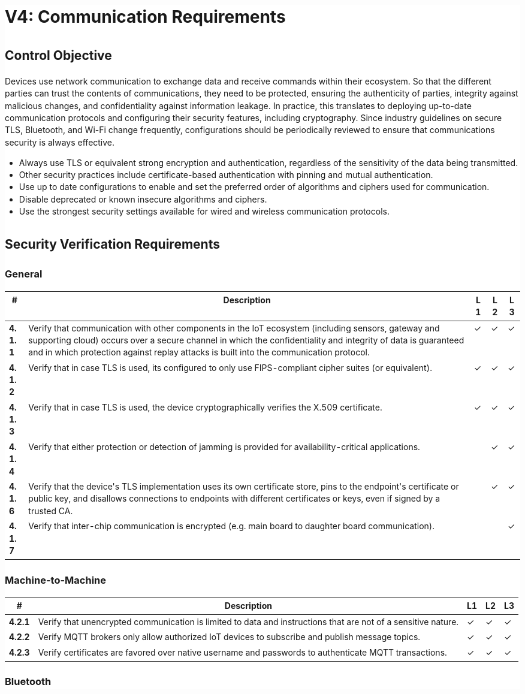# V4: Communication Requirements

## Control Objective

Devices use network communication to exchange data and receive commands within their ecosystem. So that the different parties can trust the contents of communications, they need to be protected, ensuring the authenticity of parties, integrity against malicious changes, and confidentiality against information leakage. In practice, this translates to deploying up-to-date communication protocols and configuring their security features, including cryptography. Since industry guidelines on secure TLS, Bluetooth, and Wi-Fi change frequently, configurations should be periodically reviewed to ensure that communications security is always effective.

- Always use TLS or equivalent strong encryption and authentication, regardless of the sensitivity of the data being transmitted.
- Other security practices include certificate-based authentication with pinning and mutual authentication.
- Use up to date configurations to enable and set the preferred order of algorithms and ciphers used for communication.
- Disable deprecated or known insecure algorithms and ciphers.
- Use the strongest security settings available for wired and wireless communication protocols.

## Security Verification Requirements

### General

| # | Description | L1 | L2 | L3 |
| --  | ---------------------- | - | - | - |
| **4.1.1** | Verify that communication with other components in the IoT ecosystem (including sensors, gateway and supporting cloud) occurs over a secure channel in which the confidentiality and integrity of data is guaranteed and in which protection against replay attacks is built into the communication protocol. | ✓ | ✓ | ✓ |
| **4.1.2** | Verify that in case TLS is used, its configured to only use FIPS-compliant cipher suites (or equivalent). | ✓ | ✓ | ✓ |
| **4.1.3** | Verify that in case TLS is used, the device cryptographically verifies the X.509 certificate. | ✓ | ✓ | ✓ |
| **4.1.4** | Verify that either protection or detection of jamming is provided for availability-critical applications.  | | ✓ | ✓ |
| **4.1.6** | Verify that the device's TLS implementation uses its own certificate store, pins to the endpoint's certificate or public key, and disallows connections to endpoints with different certificates or keys, even if signed by a trusted CA. | | ✓ | ✓ |
| **4.1.7** | Verify that inter-chip communication is encrypted (e.g. main board to daughter board communication). | | | ✓ |

### Machine-to-Machine

| # | Description | L1 | L2 | L3 |
| --  | ---------------------- | - | - | - |
| **4.2.1** | Verify that unencrypted communication is limited to data and instructions that are not of a sensitive nature.  | ✓ | ✓ | ✓ |
| **4.2.2** | Verify MQTT brokers only allow authorized IoT devices to subscribe and publish message topics. | ✓ | ✓ | ✓ |
| **4.2.3** | Verify certificates are favored over native username and passwords to authenticate MQTT transactions. | ✓ | ✓ | ✓ |

### Bluetooth
